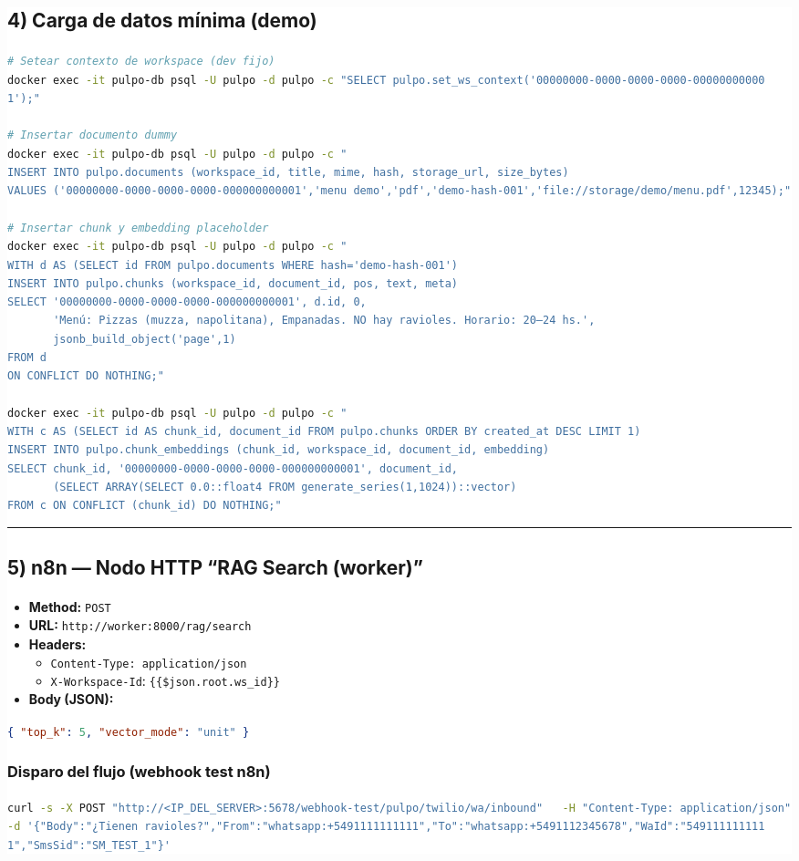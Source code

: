 
## 4) Carga de datos mínima (demo)

```bash
# Setear contexto de workspace (dev fijo)
docker exec -it pulpo-db psql -U pulpo -d pulpo -c "SELECT pulpo.set_ws_context('00000000-0000-0000-0000-000000000001');"

# Insertar documento dummy
docker exec -it pulpo-db psql -U pulpo -d pulpo -c "
INSERT INTO pulpo.documents (workspace_id, title, mime, hash, storage_url, size_bytes)
VALUES ('00000000-0000-0000-0000-000000000001','menu demo','pdf','demo-hash-001','file://storage/demo/menu.pdf',12345);"

# Insertar chunk y embedding placeholder
docker exec -it pulpo-db psql -U pulpo -d pulpo -c "
WITH d AS (SELECT id FROM pulpo.documents WHERE hash='demo-hash-001')
INSERT INTO pulpo.chunks (workspace_id, document_id, pos, text, meta)
SELECT '00000000-0000-0000-0000-000000000001', d.id, 0,
       'Menú: Pizzas (muzza, napolitana), Empanadas. NO hay ravioles. Horario: 20–24 hs.',
       jsonb_build_object('page',1)
FROM d
ON CONFLICT DO NOTHING;"

docker exec -it pulpo-db psql -U pulpo -d pulpo -c "
WITH c AS (SELECT id AS chunk_id, document_id FROM pulpo.chunks ORDER BY created_at DESC LIMIT 1)
INSERT INTO pulpo.chunk_embeddings (chunk_id, workspace_id, document_id, embedding)
SELECT chunk_id, '00000000-0000-0000-0000-000000000001', document_id,
       (SELECT ARRAY(SELECT 0.0::float4 FROM generate_series(1,1024))::vector)
FROM c ON CONFLICT (chunk_id) DO NOTHING;"
```

---

## 5) n8n — Nodo HTTP “RAG Search (worker)”

- **Method:** `POST`
- **URL:** `http://worker:8000/rag/search`
- **Headers:**
  - `Content-Type: application/json`
  - `X-Workspace-Id`: `{{$json.root.ws_id}}`
- **Body (JSON):**
```json
{ "top_k": 5, "vector_mode": "unit" }
```

### Disparo del flujo (webhook test n8n)
```bash
curl -s -X POST "http://<IP_DEL_SERVER>:5678/webhook-test/pulpo/twilio/wa/inbound"   -H "Content-Type: application/json"   -d '{"Body":"¿Tienen ravioles?","From":"whatsapp:+5491111111111","To":"whatsapp:+5491112345678","WaId":"5491111111111","SmsSid":"SM_TEST_1"}'
```
